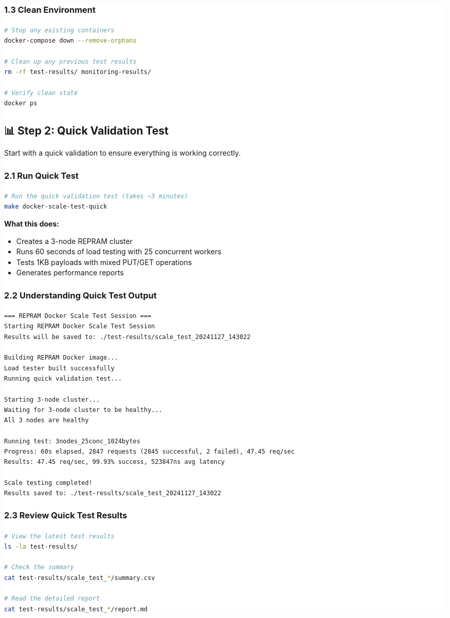 ### 1.3 Clean Environment
```bash
# Stop any existing containers
docker-compose down --remove-orphans

# Clean up any previous test results
rm -rf test-results/ monitoring-results/

# Verify clean state
docker ps
```

## 📊 Step 2: Quick Validation Test

Start with a quick validation to ensure everything is working correctly.

### 2.1 Run Quick Test
```bash
# Run the quick validation test (takes ~3 minutes)
make docker-scale-test-quick
```

**What this does:**
- Creates a 3-node REPRAM cluster
- Runs 60 seconds of load testing with 25 concurrent workers
- Tests 1KB payloads with mixed PUT/GET operations
- Generates performance reports

### 2.2 Understanding Quick Test Output
```
=== REPRAM Docker Scale Test Session ===
Starting REPRAM Docker Scale Test Session
Results will be saved to: ./test-results/scale_test_20241127_143022

Building REPRAM Docker image...
Load tester built successfully
Running quick validation test...

Starting 3-node cluster...
Waiting for 3-node cluster to be healthy...
All 3 nodes are healthy

Running test: 3nodes_25conc_1024bytes
Progress: 60s elapsed, 2847 requests (2845 successful, 2 failed), 47.45 req/sec
Results: 47.45 req/sec, 99.93% success, 523847ns avg latency

Scale testing completed!
Results saved to: ./test-results/scale_test_20241127_143022
```

### 2.3 Review Quick Test Results
```bash
# View the latest test results
ls -la test-results/

# Check the summary
cat test-results/scale_test_*/summary.csv

# Read the detailed report
cat test-results/scale_test_*/report.md
```
